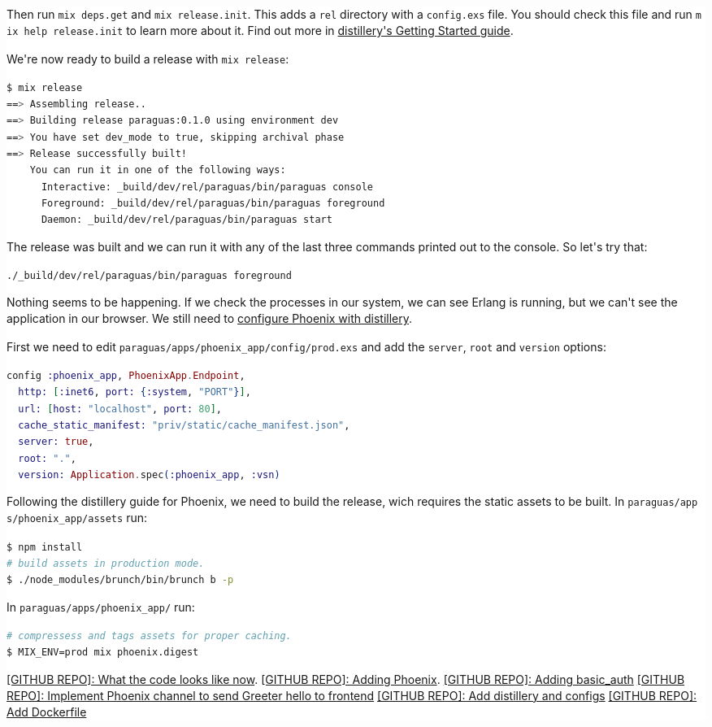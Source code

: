 Then run `mix deps.get` and `mix release.init`. This adds a `rel` directory with a `config.exs` file. You should check this file and run `mix help release.init` to learn more about it. Find out more in [distillery's Getting Started guide](https://hexdocs.pm/distillery/getting-started.html).

We're now ready to build a release with `mix release`:

```bash
$ mix release
==> Assembling release..
==> Building release paraguas:0.1.0 using environment dev
==> You have set dev_mode to true, skipping archival phase
==> Release successfully built!
    You can run it in one of the following ways:
      Interactive: _build/dev/rel/paraguas/bin/paraguas console
      Foreground: _build/dev/rel/paraguas/bin/paraguas foreground
      Daemon: _build/dev/rel/paraguas/bin/paraguas start
```

The release was built and we can run it with any of the last three commands printed out to the console. So let's try that:

```bash
./_build/dev/rel/paraguas/bin/paraguas foreground
```

Nothing seems to be happening. If we check the processes in our system, we can see Erlang is running, but we can't see the application in our browser. We still need to [configure Phoenix with distillery](https://hexdocs.pm/distillery/use-with-phoenix.html).

First we need to edit `paraguas/apps/phoenix_app/config/prod.exs` and add the `server`, `root` and `version` options:

```elixir
config :phoenix_app, PhoenixApp.Endpoint,
  http: [:inet6, port: {:system, "PORT"}],
  url: [host: "localhost", port: 80],
  cache_static_manifest: "priv/static/cache_manifest.json",
  server: true,
  root: ".",
  version: Application.spec(:phoenix_app, :vsn)
```

Following the distillery guide for Phoenix, we need to build the release, wich requires the static assets to be built. In `paraguas/apps/phoenix_app/assets` run:

```bash
$ npm install
# build assets in production mode.
$ ./node_modules/brunch/bin/brunch b -p
```

In `paraguas/apps/phoenix_app/` run:

```bash
# compressess and tags assets for proper caching.
$ MIX_ENV=prod mix phoenix.digest
```


[\[GITHUB REPO\]: What the code looks like now](https://github.com/CultivateHQ/paraguas/commit/cc2589243ea8e19af5ace4d9cb04b793977f7e1c).
[\[GITHUB REPO\]: Adding Phoenix](https://github.com/CultivateHQ/paraguas/commit/c8de5d363d18bdc3c3e712780edcc68d92abcfbd).
[\[GITHUB REPO\]: Adding basic_auth](https://github.com/CultivateHQ/paraguas/commit/af94967767ce0c97610eaa0c36ac47e882e9183f)
[\[GITHUB REPO\]: Implement Phoenix channel to send Greeter hello to frontend](https://github.com/CultivateHQ/paraguas/commit/696957f96a64554894c1b91d8d21528c8315f2fc)
[\[GITHUB REPO\]: Add distillery and configs](https://github.com/CultivateHQ/paraguas/commit/41901e1bcadc8b3dbfe63d7412377515cd638dd5)
[\[GITHUB REPO\]: Add Dockerfile](https://github.com/CultivateHQ/paraguas/commit/34a8f577c07932d6b66bdc6a4b068f2444292c0d)